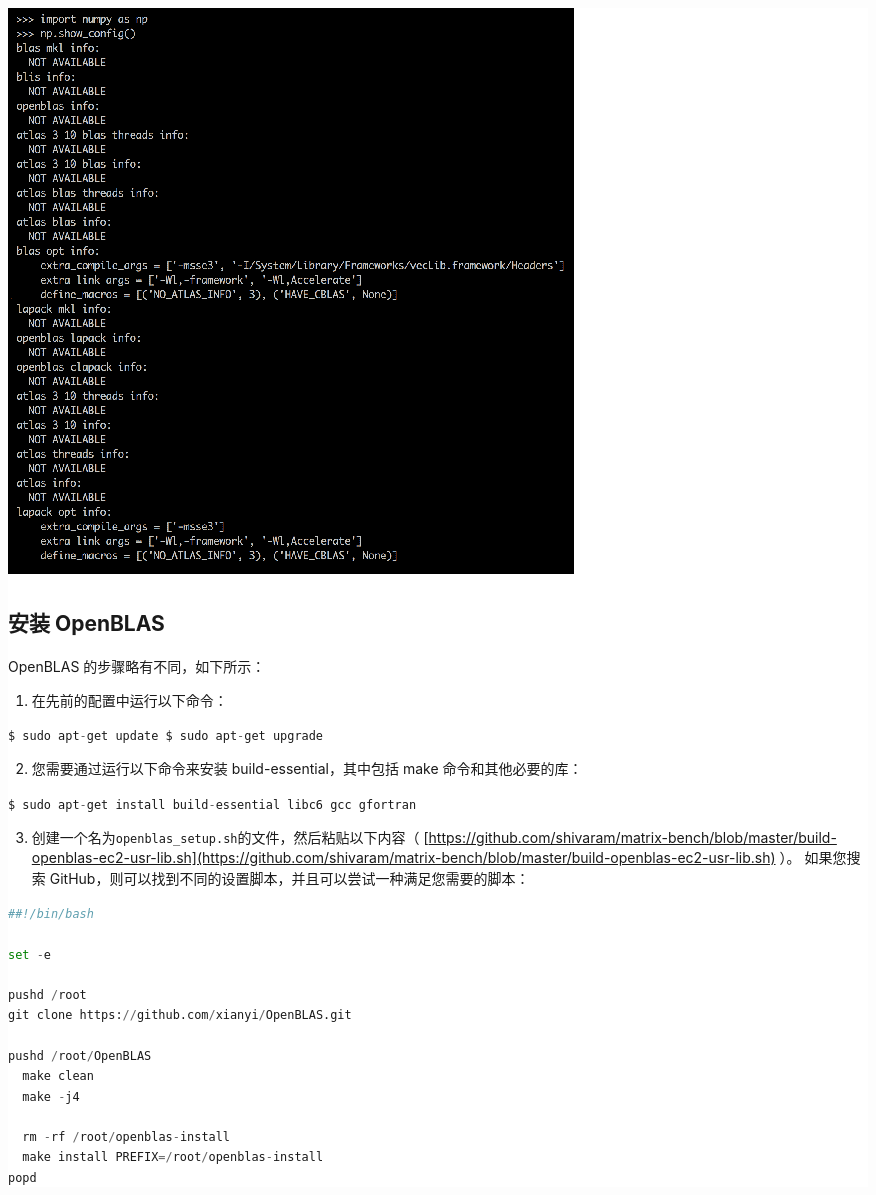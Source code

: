 ![](img/f5f87ec3-4393-48fb-8491-3953cbb2a9ef.png)

## 安装 OpenBLAS

OpenBLAS 的步骤略有不同，如下所示：

1.  在先前的配置中运行以下命令：

```py
$ sudo apt-get update $ sudo apt-get upgrade
```

2.  您需要通过运行以下命令来安装 build-essential，其中包括 make 命令和其他必要的库：

```py
$ sudo apt-get install build-essential libc6 gcc gfortran
```

3.  创建一个名为`openblas_setup.sh`的文件，然后粘贴以下内容（ [https://github.com/shivaram/matrix-bench/blob/master/build-openblas-ec2-usr-lib.sh](https://github.com/shivaram/matrix-bench/blob/master/build-openblas-ec2-usr-lib.sh) ）。 如果您搜索 GitHub，则可以找到不同的设置脚本，并且可以尝试一种满足您需要的脚本：

```py
##!/bin/bash

set -e

pushd /root
git clone https://github.com/xianyi/OpenBLAS.git

pushd /root/OpenBLAS
  make clean
  make -j4

  rm -rf /root/openblas-install
  make install PREFIX=/root/openblas-install
popd

```